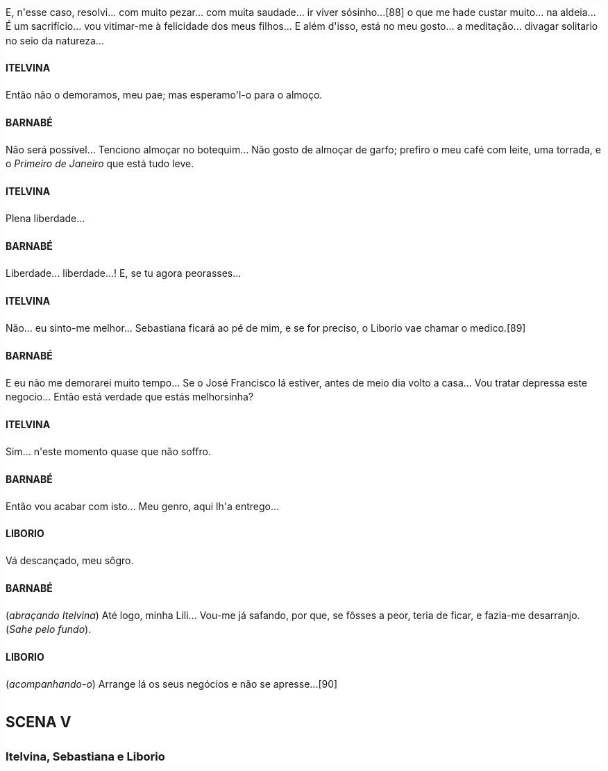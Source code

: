 E, n'esse caso, resolvi... com muito pezar... com muita saudade... ir viver sósinho...\[88\] o que me hade custar muito... na aldeia... É um sacrifício... vou vitimar-me à felicidade dos meus filhos... E além d'isso, está no meu gosto... a meditação... divagar solitario no seio da natureza...

#### ITELVINA

Então não o demoramos, meu pae; mas esperamo'l-o para o almoço.

#### BARNABÉ

Não será possível... Tenciono almoçar no botequim... Não gosto de almoçar de garfo; prefiro o meu café com leite, uma torrada, e o _Primeiro de Janeiro_ que está tudo leve.

#### ITELVINA

Plena liberdade...

#### BARNABÉ

Liberdade... liberdade...! E, se tu agora peorasses...

#### ITELVINA

Não... eu sinto-me melhor... Sebastiana ficará ao pé de mim, e se for preciso, o Liborio vae chamar o medico.\[89\]

#### BARNABÉ

E eu não me demorarei muito tempo... Se o José Francisco lá estiver, antes de meio dia volto a casa... Vou tratar depressa este negocio... Então está verdade que estás melhorsinha?

#### ITELVINA

Sim... n'este momento quase que não soffro.

#### BARNABÉ

Então vou acabar com isto... Meu genro, aqui lh'a entrego...

#### LIBORIO

Vá descançado, meu sôgro.

#### BARNABÉ

(_abraçando Itelvina_) Até logo, minha Lili... Vou-me já safando, por que, se fôsses a peor, teria de ficar, e fazia-me desarranjo. (_Sahe pelo fundo_).

#### LIBORIO

(_acompanhando-o_) Arrange lá os seus negócios e não se apresse...\[90\]

SCENA V
-------

### Itelvina, Sebastiana e Liborio
